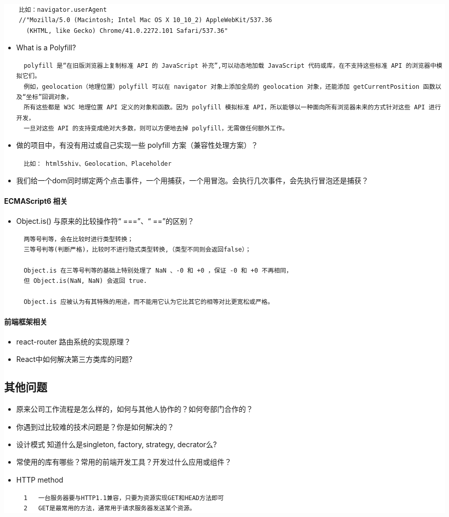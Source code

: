 		比如：navigator.userAgent
		//"Mozilla/5.0 (Macintosh; Intel Mac OS X 10_10_2) AppleWebKit/537.36
		  (KHTML, like Gecko) Chrome/41.0.2272.101 Safari/537.36"


- What is a Polyfill? 

		polyfill 是“在旧版浏览器上复制标准 API 的 JavaScript 补充”,可以动态地加载 JavaScript 代码或库，在不支持这些标准 API 的浏览器中模拟它们。
		例如，geolocation（地理位置）polyfill 可以在 navigator 对象上添加全局的 geolocation 对象，还能添加 getCurrentPosition 函数以及“坐标”回调对象，
		所有这些都是 W3C 地理位置 API 定义的对象和函数。因为 polyfill 模拟标准 API，所以能够以一种面向所有浏览器未来的方式针对这些 API 进行开发，
		一旦对这些 API 的支持变成绝对大多数，则可以方便地去掉 polyfill，无需做任何额外工作。

- 做的项目中，有没有用过或自己实现一些 polyfill 方案（兼容性处理方案）？

		比如： html5shiv、Geolocation、Placeholder 

- 我们给一个dom同时绑定两个点击事件，一个用捕获，一个用冒泡。会执行几次事件，会先执行冒泡还是捕获？


#### <a name='other'>ECMAScript6 相关</a>

- Object.is() 与原来的比较操作符“ ===”、“ ==”的区别？ 
		
		两等号判等，会在比较时进行类型转换；
		三等号判等(判断严格)，比较时不进行隐式类型转换,（类型不同则会返回false）； 

		Object.is 在三等号判等的基础上特别处理了 NaN 、-0 和 +0 ，保证 -0 和 +0 不再相同，
		但 Object.is(NaN, NaN) 会返回 true.

 		Object.is 应被认为有其特殊的用途，而不能用它认为它比其它的相等对比更宽松或严格。




#### <a name='other'>前端框架相关</a>

- react-router 路由系统的实现原理？

- React中如何解决第三方类库的问题?


## <a name='other'>其他问题</a>

- 原来公司工作流程是怎么样的，如何与其他人协作的？如何夸部门合作的？

- 你遇到过比较难的技术问题是？你是如何解决的？

- 设计模式 知道什么是singleton, factory, strategy, decrator么?

- 常使用的库有哪些？常用的前端开发工具？开发过什么应用或组件？

- HTTP method

		1	一台服务器要与HTTP1.1兼容，只要为资源实现GET和HEAD方法即可
		2	GET是最常用的方法，通常用于请求服务器发送某个资源。
